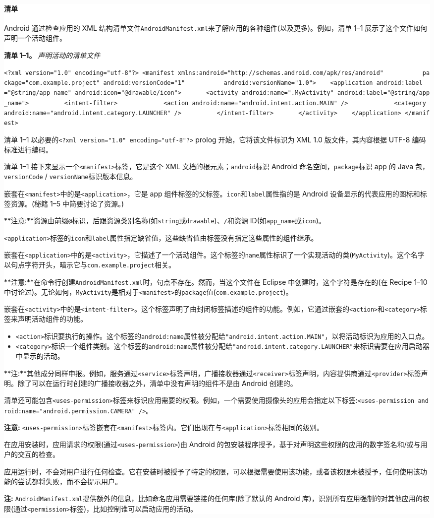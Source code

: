 #### 清单

Android 通过检查应用的 XML 结构清单文件`AndroidManifest.xml`来了解应用的各种组件(以及更多)。例如，清单 1–1 展示了这个文件如何声明一个活动组件。

**清单 1–1。** *声明活动的清单文件*

`<?xml version="1.0" encoding="utf-8"?>
<manifest xmlns:android="http://schemas.android.com/apk/res/android"
          package="com.example.project" android:versionCode="1"
          android:versionName="1.0">
   <application android:label="@string/app_name" android:icon="@drawable/icon">
      <activity android:name=".MyActivity" android:label="@string/app_name">
         <intent-filter>
            <action android:name="android.intent.action.MAIN" />
            <category android:name="android.intent.category.LAUNCHER" />
         </intent-filter>
      </activity>
   </application>
</manifest>`

清单 1–1 以必要的`<?xml version="1.0" encoding="utf-8"?>` prolog 开始，它将该文件标识为 XML 1.0 版文件，其内容根据 UTF-8 编码标准进行编码。

清单 1–1 接下来显示一个`<manifest>`标签，它是这个 XML 文档的根元素；`android`标识 Android 命名空间，`package`标识 app 的 Java 包，`versionCode` / `versionName`标识版本信息。

嵌套在`<manifest>`中的是`<application>`，它是 app 组件标签的父标签。`icon`和`label`属性指的是 Android 设备显示的代表应用的图标和标签资源。(秘籍 1–5 中简要讨论了资源。)

**注意:**资源由前缀`@`标识，后跟资源类别名称(如`string`或`drawable`)、`/`和资源 ID(如`app_name`或`icon`)。

`<application>`标签的`icon`和`label`属性指定缺省值，这些缺省值由标签没有指定这些属性的组件继承。

嵌套在`<application>`中的是`<activity>`，它描述了一个活动组件。这个标签的`name`属性标识了一个实现活动的类(`MyActivity`)。这个名字以句点字符开头，暗示它与`com.example.project`相关。

**注意:**在命令行创建`AndroidManifest.xml`时，句点不存在。然而，当这个文件在 Eclipse 中创建时，这个字符是存在的(在 Recipe 1–10 中讨论过)。无论如何，`MyActivity`是相对于`<manifest>`的`package`值(`com.example.project`)。

嵌套在`<activity>`中的是`<intent-filter>`。这个标签声明了由封闭标签描述的组件的功能。例如，它通过嵌套的`<action>`和`<category>`标签来声明活动组件的功能。

*   `<action>`标识要执行的操作。这个标签的`android:name`属性被分配给`"android.intent.action.MAIN"`，以将活动标识为应用的入口点。
*   `<category>`标识一个组件类别。这个标签的`android:name`属性被分配给`"android.intent.category.LAUNCHER"`来标识需要在应用启动器中显示的活动。

**注:**其他成分同样申报。例如，服务通过`<service>`标签声明，广播接收器通过`<receiver>`标签声明，内容提供商通过`<provider>`标签声明。除了可以在运行时创建的广播接收器之外，清单中没有声明的组件不是由 Android 创建的。

清单还可能包含`<uses-permission>`标签来标识应用需要的权限。例如，一个需要使用摄像头的应用会指定以下标签:`<uses-permission android:name="android.permission.CAMERA" />`。

**注意:** `<uses-permission>`标签嵌套在`<manifest>`标签内。它们出现在与`<application>`标签相同的级别。

在应用安装时，应用请求的权限(通过`<uses-permission>`)由 Android 的包安装程序授予，基于对声明这些权限的应用的数字签名和/或与用户的交互的检查。

应用运行时，不会对用户进行任何检查。它在安装时被授予了特定的权限，可以根据需要使用该功能，或者该权限未被授予，任何使用该功能的尝试都将失败，而不会提示用户。

**注:** `AndroidManifest.xml`提供额外的信息，比如命名应用需要链接的任何库(除了默认的 Android 库)，识别所有应用强制的对其他应用的权限(通过`<permission>`标签)，比如控制谁可以启动应用的活动。
